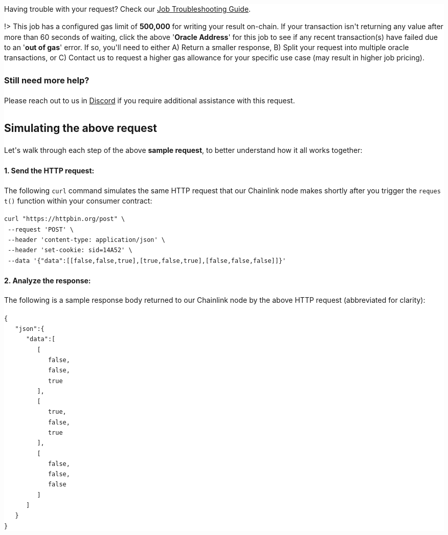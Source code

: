 Having trouble with your request? Check our [Job Troubleshooting Guide](/faq/Chainlink-Users?id=job-troubleshooting).

!> This job has a configured gas limit of **500,000** for writing your result on-chain. If your transaction isn't returning any value after more than 60 seconds of waiting, click the above '**Oracle Address**' for this job to see if any recent transaction(s) have failed due to an '**out of gas**' error. If so, you'll need to either A) Return a smaller response, B) Split your request into multiple oracle transactions, or C) Contact us to request a higher gas allowance for your specific use case (may result in higher job pricing). 

### Still need more help?

Please reach out to us in [Discord](https://discord.gg/AJ66pRz4) if you require additional assistance with this request.

## Simulating the above request

Let's walk through each step of the above **sample request**, to better understand how it all works together:

#### 1. **Send the HTTP request**:

The following `curl` command simulates the same HTTP request that our Chainlink node makes shortly after you trigger the `request()` function within your consumer contract:

```
curl "https://httpbin.org/post" \
 --request 'POST' \
 --header 'content-type: application/json' \
 --header 'set-cookie: sid=14A52' \
 --data '{"data":[[false,false,true],[true,false,true],[false,false,false]]}'
```

#### 2. **Analyze the response**:

The following is a sample response body returned to our Chainlink node by the above HTTP request (abbreviated for clarity):

```
{
   "json":{
      "data":[
         [
            false,
            false,
            true
         ],
         [
            true,
            false,
            true
         ],
         [
            false,
            false,
            false
         ]
      ]
   }
}
```
